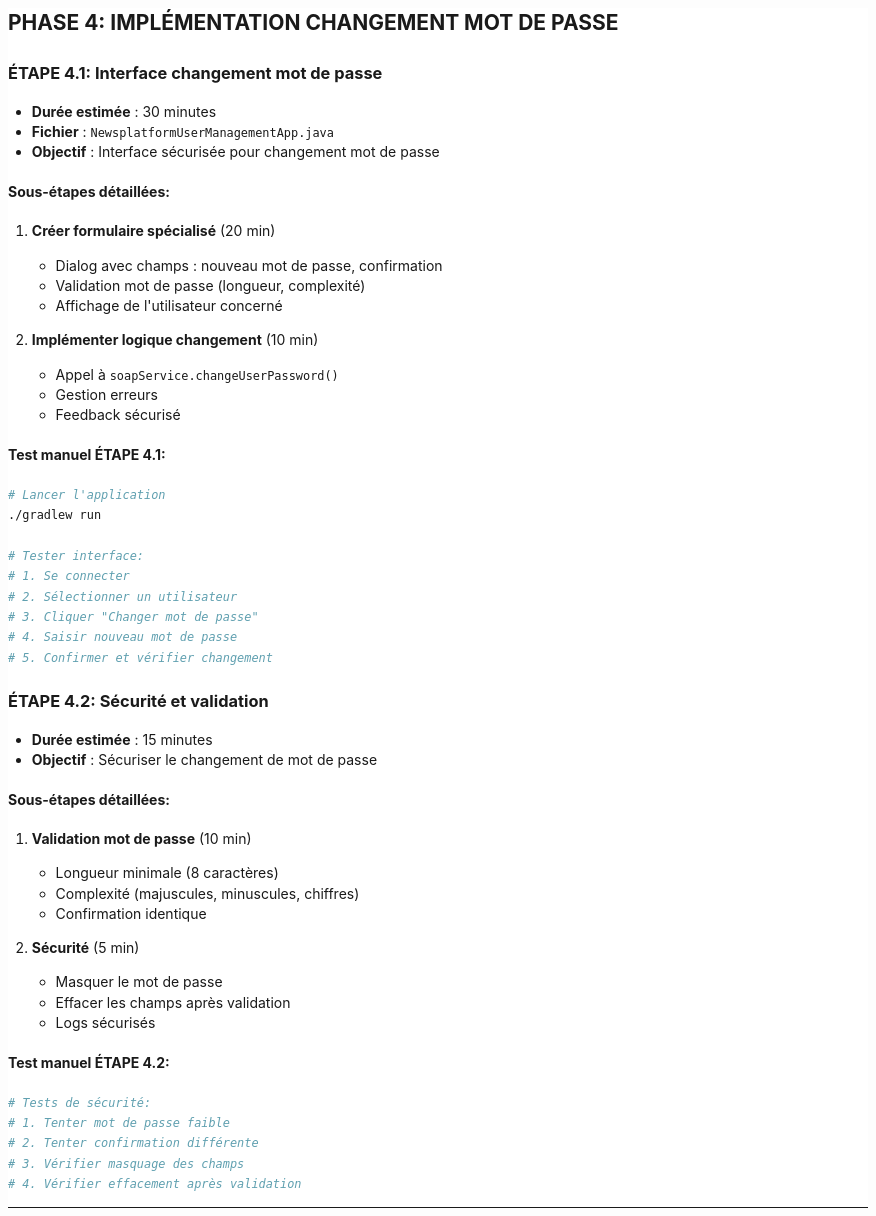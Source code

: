 
## **PHASE 4: IMPLÉMENTATION CHANGEMENT MOT DE PASSE**

### **ÉTAPE 4.1: Interface changement mot de passe**
- **Durée estimée** : 30 minutes
- **Fichier** : `NewsplatformUserManagementApp.java`
- **Objectif** : Interface sécurisée pour changement mot de passe

#### **Sous-étapes détaillées:**
1. **Créer formulaire spécialisé** (20 min)
   - Dialog avec champs : nouveau mot de passe, confirmation
   - Validation mot de passe (longueur, complexité)
   - Affichage de l'utilisateur concerné

2. **Implémenter logique changement** (10 min)
   - Appel à `soapService.changeUserPassword()`
   - Gestion erreurs
   - Feedback sécurisé

#### **Test manuel ÉTAPE 4.1:**
```bash
# Lancer l'application
./gradlew run

# Tester interface:
# 1. Se connecter
# 2. Sélectionner un utilisateur
# 3. Cliquer "Changer mot de passe"
# 4. Saisir nouveau mot de passe
# 5. Confirmer et vérifier changement
```

### **ÉTAPE 4.2: Sécurité et validation**
- **Durée estimée** : 15 minutes
- **Objectif** : Sécuriser le changement de mot de passe

#### **Sous-étapes détaillées:**
1. **Validation mot de passe** (10 min)
   - Longueur minimale (8 caractères)
   - Complexité (majuscules, minuscules, chiffres)
   - Confirmation identique

2. **Sécurité** (5 min)
   - Masquer le mot de passe
   - Effacer les champs après validation
   - Logs sécurisés

#### **Test manuel ÉTAPE 4.2:**
```bash
# Tests de sécurité:
# 1. Tenter mot de passe faible
# 2. Tenter confirmation différente
# 3. Vérifier masquage des champs
# 4. Vérifier effacement après validation
```

---